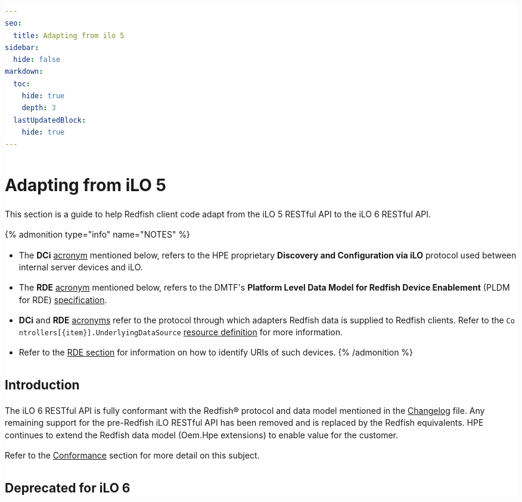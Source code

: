 ```yaml
---
seo:
  title: Adapting from ilo 5
sidebar:
  hide: false
markdown:
  toc:
    hide: true
    depth: 3
  lastUpdatedBlock:
    hide: true
---
```


# Adapting from iLO 5

This section is a guide to help Redfish client code adapt from the iLO 5 RESTful API to the iLO 6 RESTful API.

{% admonition type="info" name="NOTES" %}

- The **DCi** [acronym](/docs/etc/glossaryterms/) mentioned below, refers to the HPE proprietary **Discovery and Configuration via iLO** protocol used between internal server devices and iLO.

- The **RDE** [acronym](/docs/etc/glossaryterms/) mentioned below, refers to the DMTF's **Platform Level Data Model for Redfish Device Enablement** (PLDM for RDE) <a href="https://www.dmtf.org/dsp/DSP0218" target="_blank">specification</a>.

- **DCi** and **RDE**
[acronyms](/docs/etc/glossaryterms/) refer to the protocol through which adapters Redfish data is supplied to Redfish clients. Refer to the `Controllers[{item}].UnderlyingDataSource` [resource definition](/docs/redfishservices/ilos/{{process.env.LATEST_ILO_GEN_VERSION}}/{{process.env.LATEST_ILO_GEN_VERSION}}_{{process.env.LATEST_FW_VERSION}}/{{process.env.LATEST_ILO_GEN_VERSION}}_network_resourcedefns{{process.env.LATEST_FW_VERSION}}/#networkadapter)
for more information.

- Refer to the [RDE section](/docs/redfishservices/ilos/supplementdocuments/rdesupport/#ilo-rde-uris-and-corresponding-http-methods) for information on how to identify URIs of such devices.
{% /admonition %}

## Introduction

The iLO 6 RESTful API is fully conformant with the Redfish® protocol and data model mentioned in the [Changelog](/docs/redfishservices/ilos/ilo6/ilo6_changelog/#changelog) file. Any remaining support for the pre-Redfish iLO RESTful API has been removed and is replaced by the Redfish equivalents. HPE continues to extend the Redfish data model (Oem.Hpe extensions) to enable value for the customer.

Refer to the [Conformance](/docs/concepts/redfishconformance) section for more detail on this subject.

## Deprecated for iLO 6
